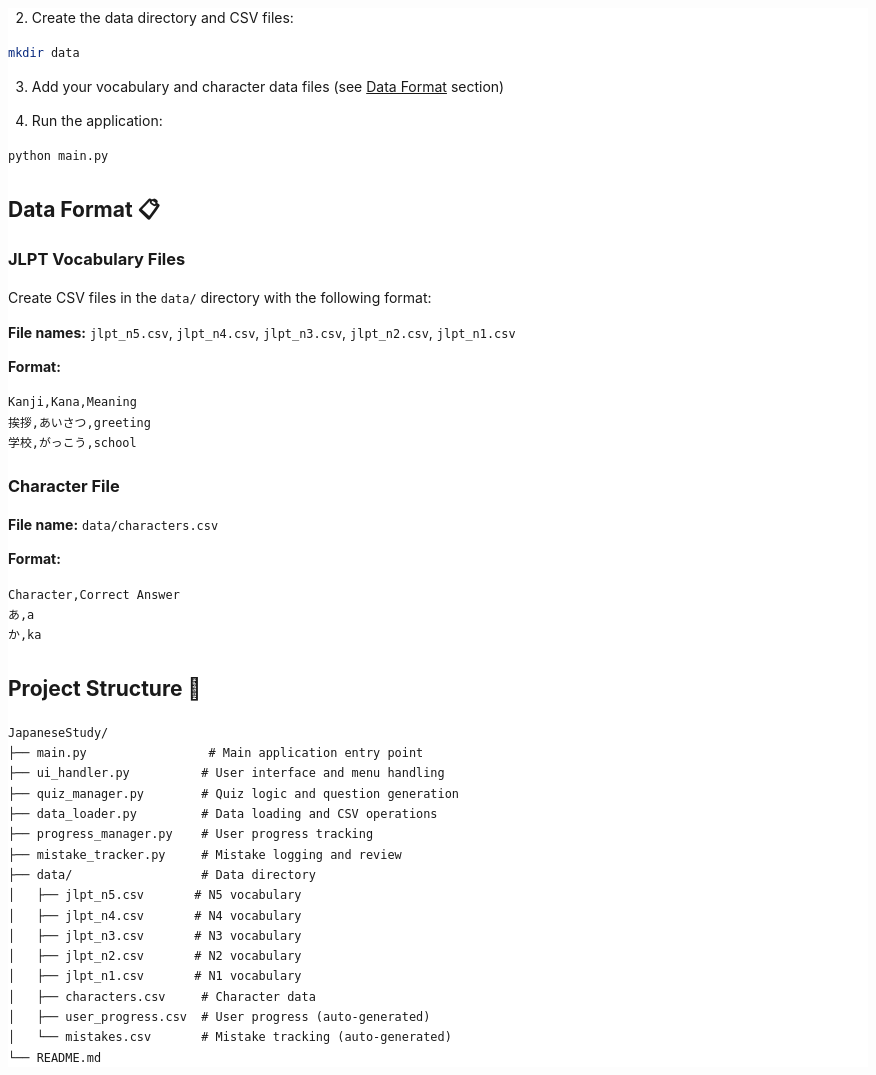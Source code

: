 2. Create the data directory and CSV files:
```bash
mkdir data
```

3. Add your vocabulary and character data files (see [Data Format](#data-format) section)

4. Run the application:
```bash
python main.py
```

## Data Format 📋

### JLPT Vocabulary Files
Create CSV files in the `data/` directory with the following format:

**File names:** `jlpt_n5.csv`, `jlpt_n4.csv`, `jlpt_n3.csv`, `jlpt_n2.csv`, `jlpt_n1.csv`

**Format:**
```csv
Kanji,Kana,Meaning
挨拶,あいさつ,greeting
学校,がっこう,school
```

### Character File
**File name:** `data/characters.csv`

**Format:**
```csv
Character,Correct Answer
あ,a
か,ka
```

## Project Structure 📁

```
JapaneseStudy/
├── main.py                 # Main application entry point
├── ui_handler.py          # User interface and menu handling
├── quiz_manager.py        # Quiz logic and question generation
├── data_loader.py         # Data loading and CSV operations
├── progress_manager.py    # User progress tracking
├── mistake_tracker.py     # Mistake logging and review
├── data/                  # Data directory
│   ├── jlpt_n5.csv       # N5 vocabulary
│   ├── jlpt_n4.csv       # N4 vocabulary
│   ├── jlpt_n3.csv       # N3 vocabulary
│   ├── jlpt_n2.csv       # N2 vocabulary
│   ├── jlpt_n1.csv       # N1 vocabulary
│   ├── characters.csv     # Character data
│   ├── user_progress.csv  # User progress (auto-generated)
│   └── mistakes.csv       # Mistake tracking (auto-generated)
└── README.md
```
